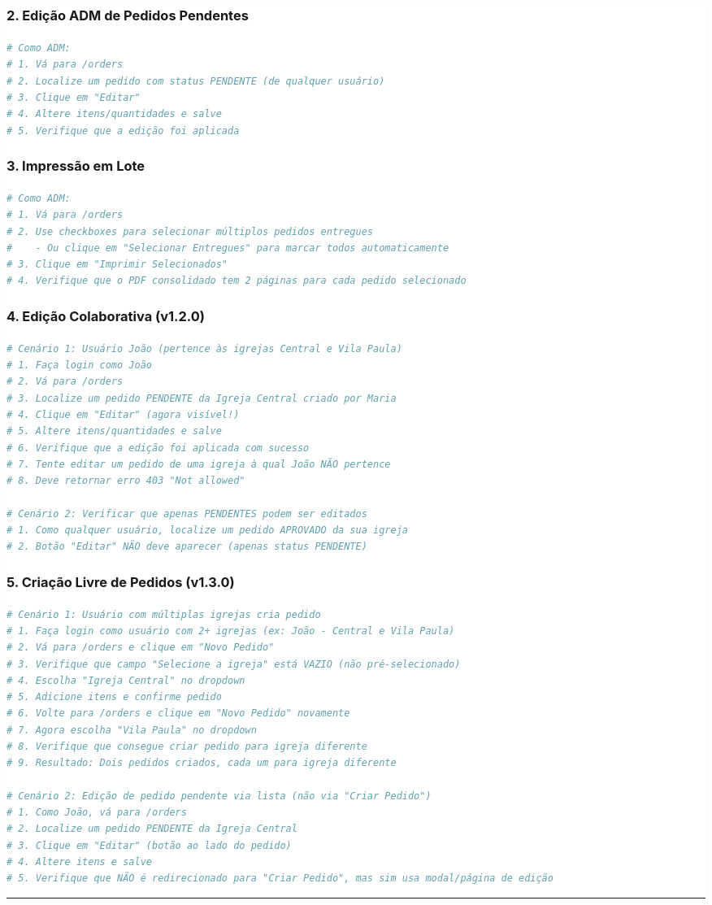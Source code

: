 ### 2. Edição ADM de Pedidos Pendentes

```bash
# Como ADM:
# 1. Vá para /orders
# 2. Localize um pedido com status PENDENTE (de qualquer usuário)
# 3. Clique em "Editar"
# 4. Altere itens/quantidades e salve
# 5. Verifique que a edição foi aplicada
```

### 3. Impressão em Lote

```bash
# Como ADM:
# 1. Vá para /orders
# 2. Use checkboxes para selecionar múltiplos pedidos entregues
#    - Ou clique em "Selecionar Entregues" para marcar todos automaticamente
# 3. Clique em "Imprimir Selecionados"
# 4. Verifique que o PDF consolidado tem 2 páginas para cada pedido selecionado
```

### 4. Edição Colaborativa (v1.2.0)

```bash
# Cenário 1: Usuário João (pertence às igrejas Central e Vila Paula)
# 1. Faça login como João
# 2. Vá para /orders
# 3. Localize um pedido PENDENTE da Igreja Central criado por Maria
# 4. Clique em "Editar" (agora visível!)
# 5. Altere itens/quantidades e salve
# 6. Verifique que a edição foi aplicada com sucesso
# 7. Tente editar um pedido de uma igreja à qual João NÃO pertence
# 8. Deve retornar erro 403 "Not allowed"

# Cenário 2: Verificar que apenas PENDENTES podem ser editados
# 1. Como qualquer usuário, localize um pedido APROVADO da sua igreja
# 2. Botão "Editar" NÃO deve aparecer (apenas status PENDENTE)
```

### 5. Criação Livre de Pedidos (v1.3.0)

```bash
# Cenário 1: Usuário com múltiplas igrejas cria pedido
# 1. Faça login como usuário com 2+ igrejas (ex: João - Central e Vila Paula)
# 2. Vá para /orders e clique em "Novo Pedido"
# 3. Verifique que campo "Selecione a igreja" está VAZIO (não pré-selecionado)
# 4. Escolha "Igreja Central" no dropdown
# 5. Adicione itens e confirme pedido
# 6. Volte para /orders e clique em "Novo Pedido" novamente
# 7. Agora escolha "Vila Paula" no dropdown
# 8. Verifique que consegue criar pedido para igreja diferente
# 9. Resultado: Dois pedidos criados, cada um para igreja diferente

# Cenário 2: Edição de pedido pendente via lista (não via "Criar Pedido")
# 1. Como João, vá para /orders
# 2. Localize um pedido PENDENTE da Igreja Central
# 3. Clique em "Editar" (botão ao lado do pedido)
# 4. Altere itens e salve
# 5. Verifique que NÃO é redirecionado para "Criar Pedido", mas sim usa modal/página de edição
```

---